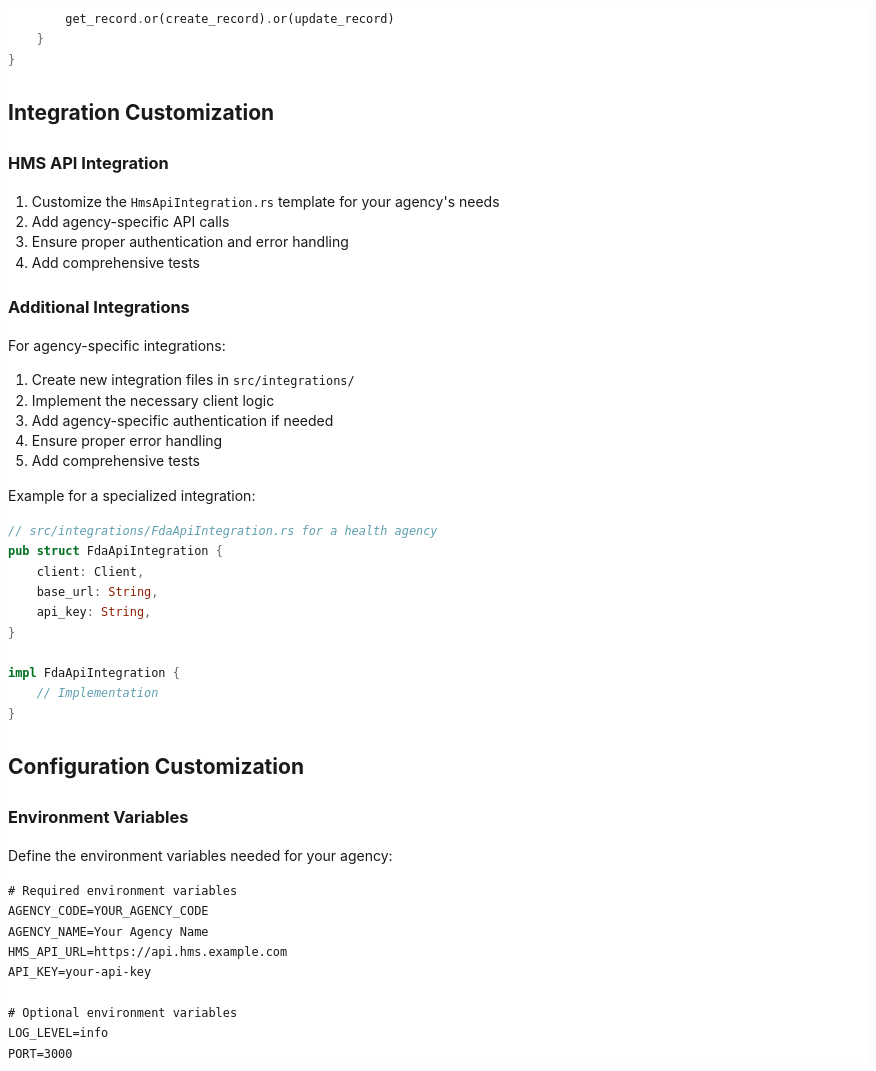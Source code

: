 ```rust
        get_record.or(create_record).or(update_record)
    }
}
```

## Integration Customization

### HMS API Integration

1. Customize the `HmsApiIntegration.rs` template for your agency's needs
2. Add agency-specific API calls
3. Ensure proper authentication and error handling
4. Add comprehensive tests

### Additional Integrations

For agency-specific integrations:

1. Create new integration files in `src/integrations/`
2. Implement the necessary client logic
3. Add agency-specific authentication if needed
4. Ensure proper error handling
5. Add comprehensive tests

Example for a specialized integration:

```rust
// src/integrations/FdaApiIntegration.rs for a health agency
pub struct FdaApiIntegration {
    client: Client,
    base_url: String,
    api_key: String,
}

impl FdaApiIntegration {
    // Implementation
}
```

## Configuration Customization

### Environment Variables

Define the environment variables needed for your agency:

```
# Required environment variables
AGENCY_CODE=YOUR_AGENCY_CODE
AGENCY_NAME=Your Agency Name
HMS_API_URL=https://api.hms.example.com
API_KEY=your-api-key

# Optional environment variables
LOG_LEVEL=info
PORT=3000
```
